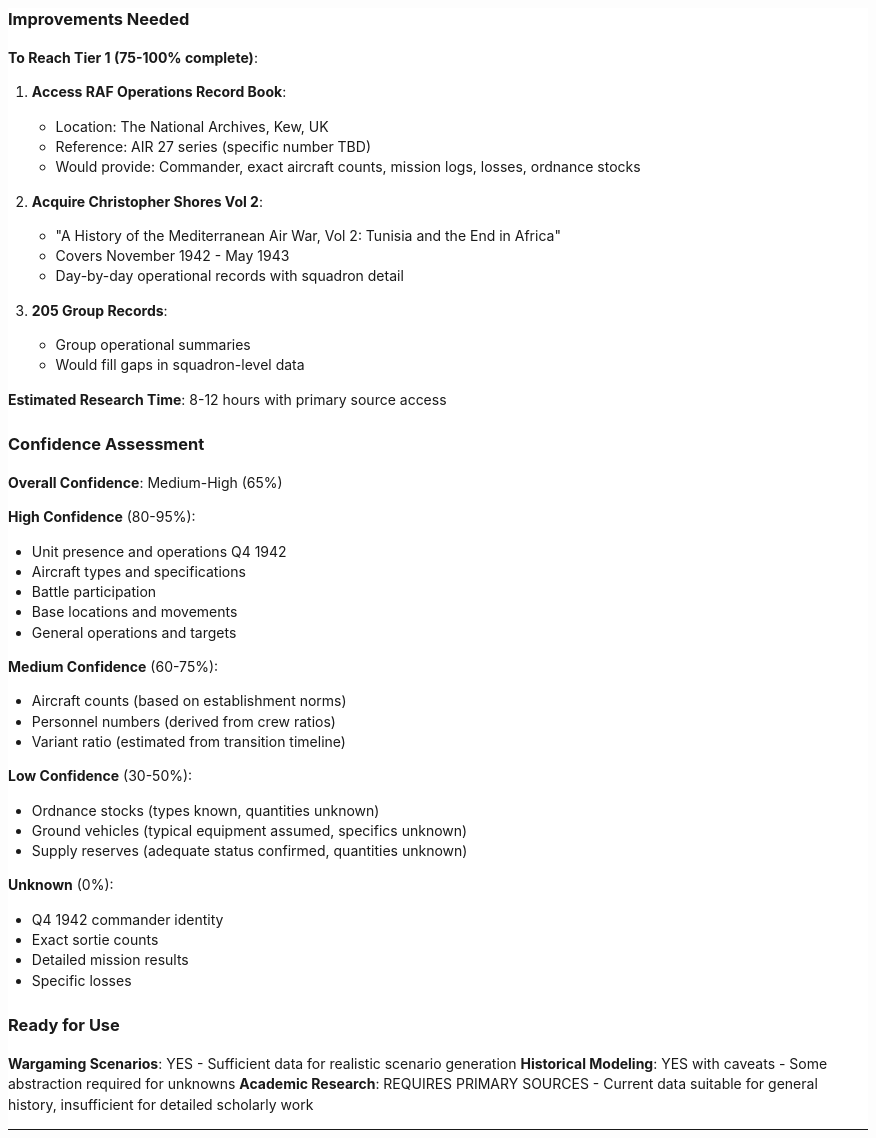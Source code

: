 ### Improvements Needed

**To Reach Tier 1 (75-100% complete)**:

1. **Access RAF Operations Record Book**:
   - Location: The National Archives, Kew, UK
   - Reference: AIR 27 series (specific number TBD)
   - Would provide: Commander, exact aircraft counts, mission logs, losses, ordnance stocks

2. **Acquire Christopher Shores Vol 2**:
   - "A History of the Mediterranean Air War, Vol 2: Tunisia and the End in Africa"
   - Covers November 1942 - May 1943
   - Day-by-day operational records with squadron detail

3. **205 Group Records**:
   - Group operational summaries
   - Would fill gaps in squadron-level data

**Estimated Research Time**: 8-12 hours with primary source access

### Confidence Assessment

**Overall Confidence**: Medium-High (65%)

**High Confidence** (80-95%):
- Unit presence and operations Q4 1942
- Aircraft types and specifications
- Battle participation
- Base locations and movements
- General operations and targets

**Medium Confidence** (60-75%):
- Aircraft counts (based on establishment norms)
- Personnel numbers (derived from crew ratios)
- Variant ratio (estimated from transition timeline)

**Low Confidence** (30-50%):
- Ordnance stocks (types known, quantities unknown)
- Ground vehicles (typical equipment assumed, specifics unknown)
- Supply reserves (adequate status confirmed, quantities unknown)

**Unknown** (0%):
- Q4 1942 commander identity
- Exact sortie counts
- Detailed mission results
- Specific losses

### Ready for Use

**Wargaming Scenarios**: YES - Sufficient data for realistic scenario generation
**Historical Modeling**: YES with caveats - Some abstraction required for unknowns
**Academic Research**: REQUIRES PRIMARY SOURCES - Current data suitable for general history, insufficient for detailed scholarly work

---
